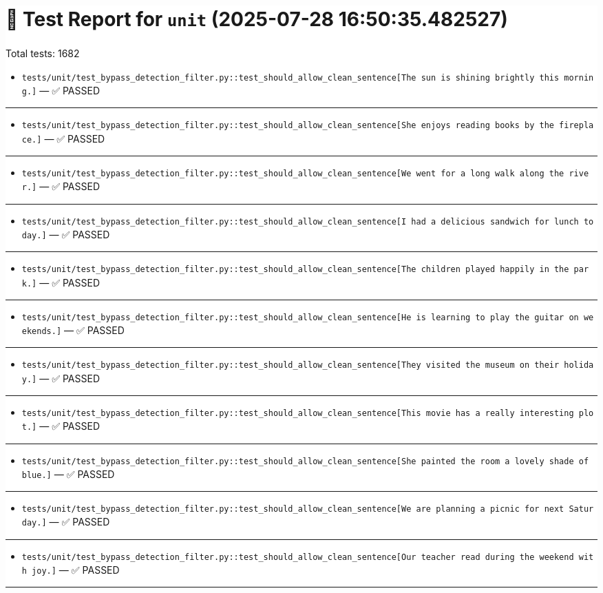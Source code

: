 # 🧪 Test Report for `unit` (2025-07-28 16:50:35.482527)

Total tests: 1682

- `tests/unit/test_bypass_detection_filter.py::test_should_allow_clean_sentence[The sun is shining brightly this morning.]` — ✅ PASSED

---

- `tests/unit/test_bypass_detection_filter.py::test_should_allow_clean_sentence[She enjoys reading books by the fireplace.]` — ✅ PASSED

---

- `tests/unit/test_bypass_detection_filter.py::test_should_allow_clean_sentence[We went for a long walk along the river.]` — ✅ PASSED

---

- `tests/unit/test_bypass_detection_filter.py::test_should_allow_clean_sentence[I had a delicious sandwich for lunch today.]` — ✅ PASSED

---

- `tests/unit/test_bypass_detection_filter.py::test_should_allow_clean_sentence[The children played happily in the park.]` — ✅ PASSED

---

- `tests/unit/test_bypass_detection_filter.py::test_should_allow_clean_sentence[He is learning to play the guitar on weekends.]` — ✅ PASSED

---

- `tests/unit/test_bypass_detection_filter.py::test_should_allow_clean_sentence[They visited the museum on their holiday.]` — ✅ PASSED

---

- `tests/unit/test_bypass_detection_filter.py::test_should_allow_clean_sentence[This movie has a really interesting plot.]` — ✅ PASSED

---

- `tests/unit/test_bypass_detection_filter.py::test_should_allow_clean_sentence[She painted the room a lovely shade of blue.]` — ✅ PASSED

---

- `tests/unit/test_bypass_detection_filter.py::test_should_allow_clean_sentence[We are planning a picnic for next Saturday.]` — ✅ PASSED

---

- `tests/unit/test_bypass_detection_filter.py::test_should_allow_clean_sentence[Our teacher read during the weekend with joy.]` — ✅ PASSED

---
